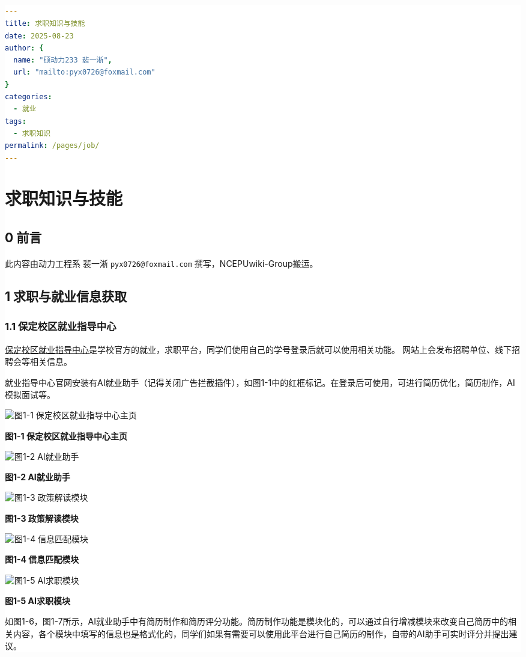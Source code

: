 ```yaml
---
title: 求职知识与技能
date: 2025-08-23
author: {
  name: "硕动力233 裴一淅",
  url: "mailto:pyx0726@foxmail.com"
}
categories:
  - 就业
tags:
  - 求职知识
permalink: /pages/job/
---
```

# 求职知识与技能
## 0 前言

此内容由动力工程系 裴一淅 `pyx0726@foxmail.com` 撰写，NCEPUwiki-Group搬运。

## 1 求职与就业信息获取 
### 1.1 保定校区就业指导中心 
[保定校区就业指导中心](https://ncepujob.jysd.com/)是学校官方的就业，求职平台，同学们使用自己的学号登录后就可以使用相关功能。
网站上会发布招聘单位、线下招聘会等相关信息。

就业指导中心官网安装有AI就业助手（记得关闭广告拦截插件），如图1-1中的红框标记。在登录后可使用，可进行简历优化，简历制作，AI模拟面试等。

![图1-1 保定校区就业指导中心主页](/img/06/01/图1-1保定校区就业指导中心主页.png)

**图1-1 保定校区就业指导中心主页**

![图1-2 AI就业助手](/img/06/01/图1-2AI就业助手.png)

**图1-2 AI就业助手**

![图1-3 政策解读模块](/img/06/01/图1-3政策解读模块.png)

**图1-3 政策解读模块**

![图1-4 信息匹配模块](/img/06/01/图1-4信息匹配模块.png)

**图1-4 信息匹配模块**

![图1-5 AI求职模块](/img/06/01/图1-5AI求职模块.png)

**图1-5 AI求职模块**

如图1-6，图1-7所示，AI就业助手中有简历制作和简历评分功能。简历制作功能是模块化的，可以通过自行增减模块来改变自己简历中的相关内容，各个模块中填写的信息也是格式化的，同学们如果有需要可以使用此平台进行自己简历的制作，自带的AI助手可实时评分并提出建议。

